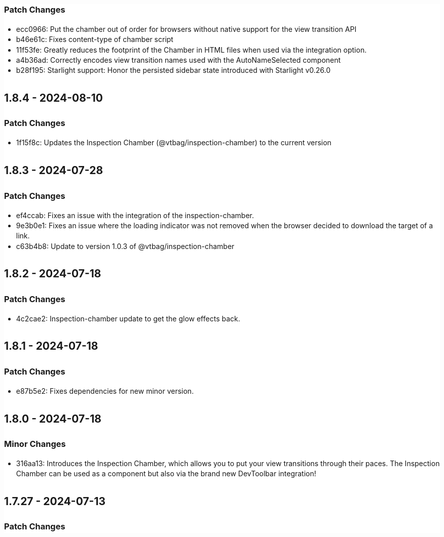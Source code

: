 ### Patch Changes

- ecc0966: Put the chamber out of order for browsers without native support for the view transition API
- b46e61c: Fixes content-type of chamber script
- 11f53fe: Greatly reduces the footprint of the Chamber in HTML files when used via the integration option.
- a4b36ad: Correctly encodes view transition names used with the AutoNameSelected component
- b28f195: Starlight support: Honor the persisted sidebar state introduced with Starlight v0.26.0

## 1.8.4 - 2024-08-10

### Patch Changes

- 1f15f8c: Updates the Inspection Chamber (@vtbag/inspection-chamber) to the current version

## 1.8.3 - 2024-07-28

### Patch Changes

- ef4ccab: Fixes an issue with the integration of the inspection-chamber.
- 9e3b0e1: Fixes an issue where the loading indicator was not removed when the browser decided to download the target of a link.
- c63b4b8: Update to version 1.0.3 of @vtbag/inspection-chamber

## 1.8.2 - 2024-07-18

### Patch Changes

- 4c2cae2: Inspection-chamber update to get the glow effects back.

## 1.8.1 - 2024-07-18

### Patch Changes

- e87b5e2: Fixes dependencies for new minor version.

## 1.8.0 - 2024-07-18

### Minor Changes

- 316aa13: Introduces the Inspection Chamber, which allows you to put your view transitions through their paces. The Inspection Chamber can be used as a component but also via the brand new DevToolbar integration!

## 1.7.27 - 2024-07-13

### Patch Changes
